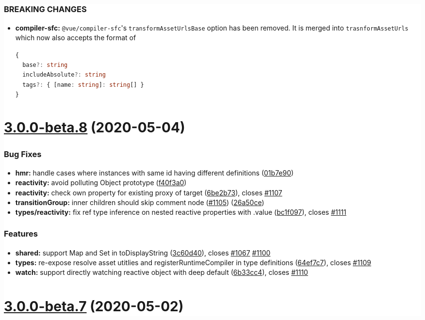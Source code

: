### BREAKING CHANGES

* **compiler-sfc:** `@vue/compiler-sfc`'s `transformAssetUrlsBase` option
has been removed. It is merged into `trasnformAssetUrls` which now also
accepts the format of

  ```ts
  {
    base?: string
    includeAbsolute?: string
    tags?: { [name: string]: string[] }
  }
  ```



# [3.0.0-beta.8](https://github.com/vuejs/vue-next/compare/v3.0.0-beta.7...v3.0.0-beta.8) (2020-05-04)


### Bug Fixes

* **hmr:** handle cases where instances with same id having different definitions ([01b7e90](https://github.com/vuejs/vue-next/commit/01b7e90eac88c79ed38a396f824f71c6653736c8))
* **reactivity:** avoid polluting Object prototype ([f40f3a0](https://github.com/vuejs/vue-next/commit/f40f3a0e9589bfa096d365f735c9bb54b9853fd3))
* **reactivity:** check own property for existing proxy of target ([6be2b73](https://github.com/vuejs/vue-next/commit/6be2b73f8aeb26be72eab22259c8a513b59b910f)), closes [#1107](https://github.com/vuejs/vue-next/issues/1107)
* **transitionGroup:** inner children should skip comment node ([#1105](https://github.com/vuejs/vue-next/issues/1105)) ([26a50ce](https://github.com/vuejs/vue-next/commit/26a50ce67f64439cfc242fba59b1e7129e59ba40))
* **types/reactivity:** fix ref type inference on nested reactive properties with .value ([bc1f097](https://github.com/vuejs/vue-next/commit/bc1f097e29c5c823737503532baa23c11d4824f8)), closes [#1111](https://github.com/vuejs/vue-next/issues/1111)


### Features

* **shared:** support Map and Set in toDisplayString ([3c60d40](https://github.com/vuejs/vue-next/commit/3c60d40827f65cbff024cfda4bb981a742bb83a7)), closes [#1067](https://github.com/vuejs/vue-next/issues/1067) [#1100](https://github.com/vuejs/vue-next/issues/1100)
* **types:** re-expose resolve asset utitlies and registerRuntimeCompiler in type definitions ([64ef7c7](https://github.com/vuejs/vue-next/commit/64ef7c76bf0dfa4897d930e9d369a026d1ecbaf6)), closes [#1109](https://github.com/vuejs/vue-next/issues/1109)
* **watch:** support directly watching reactive object with deep default ([6b33cc4](https://github.com/vuejs/vue-next/commit/6b33cc422933a004fb116fc5182b3fa3a32567ff)), closes [#1110](https://github.com/vuejs/vue-next/issues/1110)



# [3.0.0-beta.7](https://github.com/vuejs/vue-next/compare/v3.0.0-beta.6...v3.0.0-beta.7) (2020-05-02)
